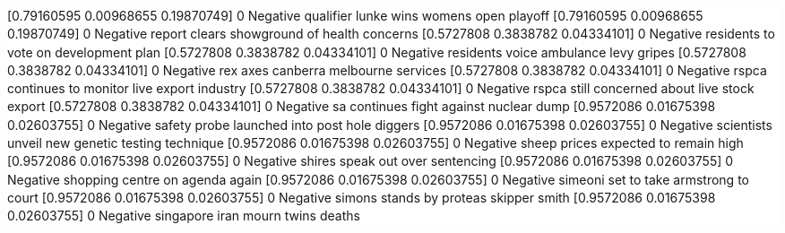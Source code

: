 [0.79160595 0.00968655 0.19870749]
0
Negative
qualifier lunke wins womens open playoff
[0.79160595 0.00968655 0.19870749]
0
Negative
report clears showground of health concerns
[0.5727808  0.3838782  0.04334101]
0
Negative
residents to vote on development plan
[0.5727808  0.3838782  0.04334101]
0
Negative
residents voice ambulance levy gripes
[0.5727808  0.3838782  0.04334101]
0
Negative
rex axes canberra melbourne services
[0.5727808  0.3838782  0.04334101]
0
Negative
rspca continues to monitor live export industry
[0.5727808  0.3838782  0.04334101]
0
Negative
rspca still concerned about live stock export
[0.5727808  0.3838782  0.04334101]
0
Negative
sa continues fight against nuclear dump
[0.9572086  0.01675398 0.02603755]
0
Negative
safety probe launched into post hole diggers
[0.9572086  0.01675398 0.02603755]
0
Negative
scientists unveil new genetic testing technique
[0.9572086  0.01675398 0.02603755]
0
Negative
sheep prices expected to remain high
[0.9572086  0.01675398 0.02603755]
0
Negative
shires speak out over sentencing
[0.9572086  0.01675398 0.02603755]
0
Negative
shopping centre on agenda again
[0.9572086  0.01675398 0.02603755]
0
Negative
simeoni set to take armstrong to court
[0.9572086  0.01675398 0.02603755]
0
Negative
simons stands by proteas skipper smith
[0.9572086  0.01675398 0.02603755]
0
Negative
singapore iran mourn twins deaths